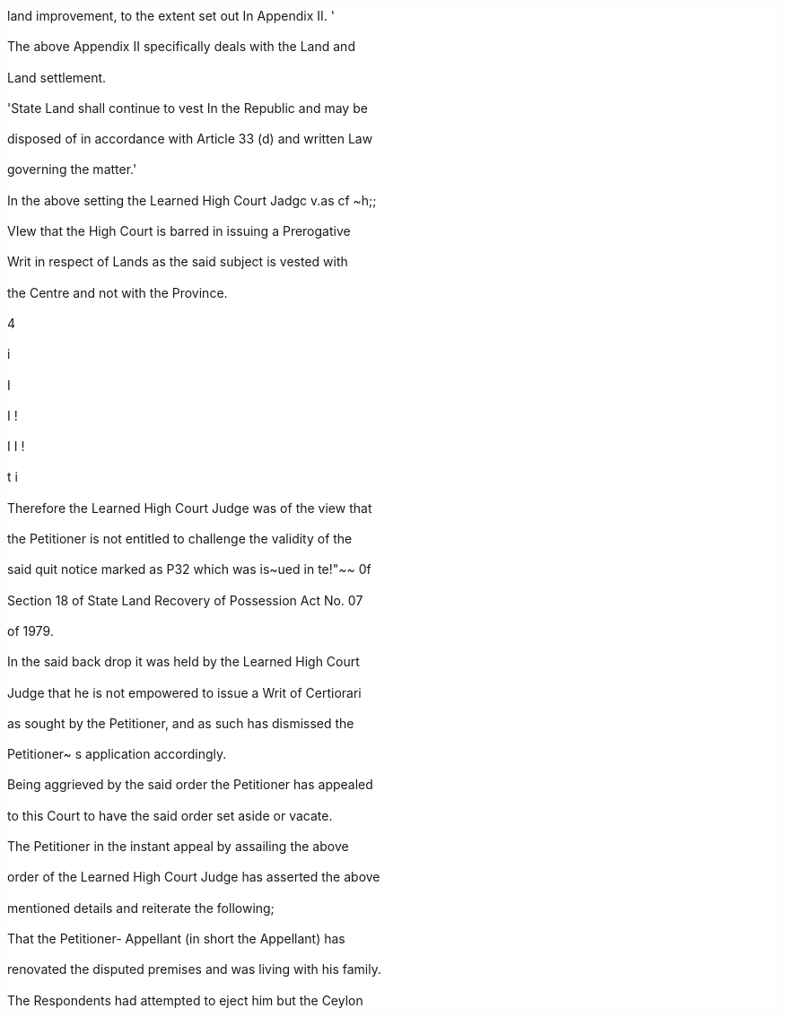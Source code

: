 land improvement, to the extent set out In Appendix II. '

The above Appendix II specifically deals with the Land and

Land settlement.

'State Land shall continue to vest In the Republic and may be

disposed of in accordance with Article 33 (d) and written Law

governing the matter.'

In the above setting the Learned High Court Jadgc v.as cf ~h;;

VIew that the High Court is barred in issuing a Prerogative

Writ in respect of Lands as the said subject is vested with

the Centre and not with the Province.

4

i

I

I !

I I !

t i

Therefore the Learned High Court Judge was of the view that

the Petitioner is not entitled to challenge the validity of the

said quit notice marked as P32 which was is~ued in te!"~~ 0f

Section 18 of State Land Recovery of Possession Act No. 07

of 1979.

In the said back drop it was held by the Learned High Court

Judge that he is not empowered to issue a Writ of Certiorari

as sought by the Petitioner, and as such has dismissed the

Petitioner~ s application accordingly.

Being aggrieved by the said order the Petitioner has appealed

to this Court to have the said order set aside or vacate.

The Petitioner in the instant appeal by assailing the above

order of the Learned High Court Judge has asserted the above

mentioned details and reiterate the following;

That the Petitioner- Appellant (in short the Appellant) has

renovated the disputed premises and was living with his family.

The Respondents had attempted to eject him but the Ceylon
